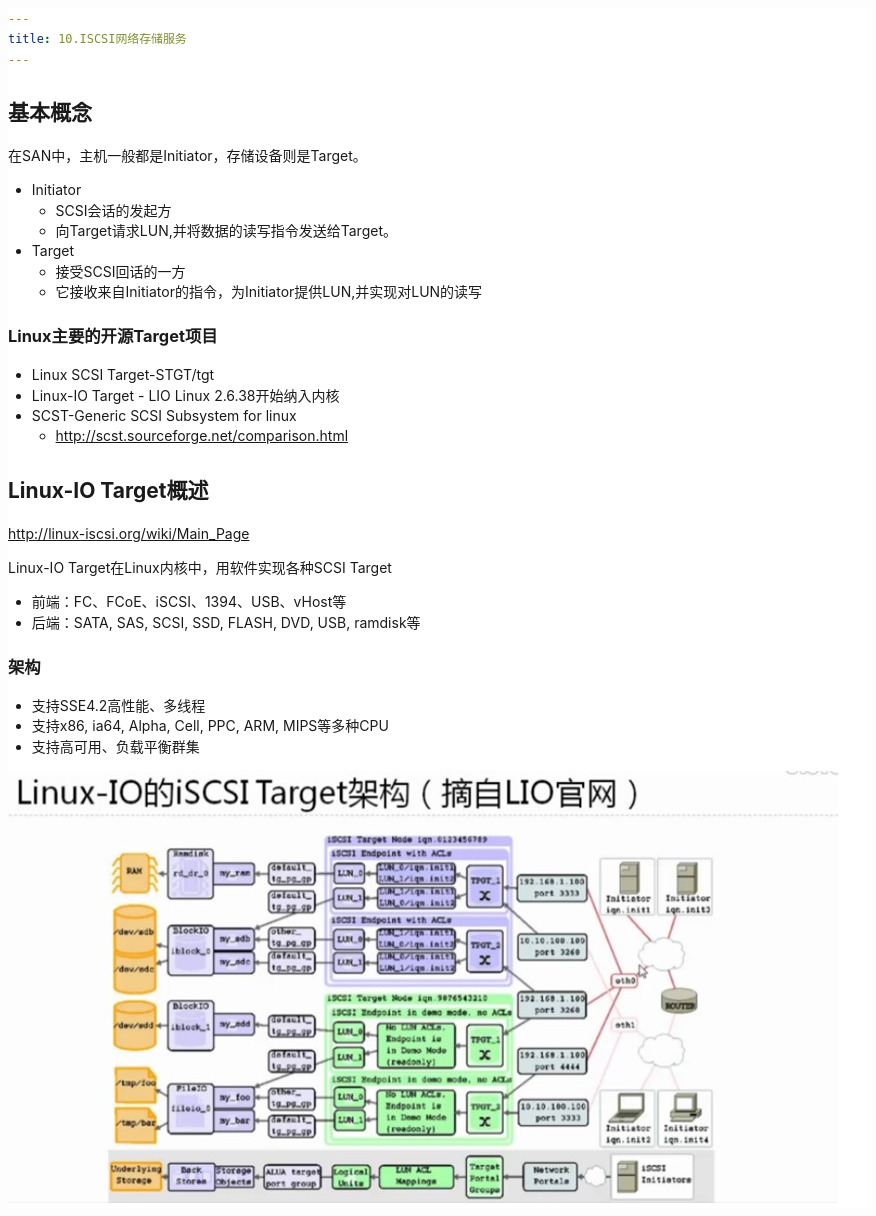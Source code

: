 ```yaml
---
title: 10.ISCSI网络存储服务
---
```

## 基本概念

在SAN中，主机一般都是Initiator，存储设备则是Target。

* Initiator
  * SCSI会话的发起方
  * 向Target请求LUN,并将数据的读写指令发送给Target。
* Target
  * 接受SCSI回话的一方
  * 它接收来自Initiator的指令，为Initiator提供LUN,并实现对LUN的读写

### Linux主要的开源Target项目

* Linux SCSI Target-STGT/tgt
* Linux-IO Target - LIO  Linux 2.6.38开始纳入内核
* SCST-Generic SCSI Subsystem for linux
  * http://scst.sourceforge.net/comparison.html

## Linux-IO Target概述

http://linux-iscsi.org/wiki/Main_Page

Linux-IO Target在Linux内核中，用软件实现各种SCSI Target

* 前端：FC、FCoE、iSCSI、1394、USB、vHost等
* 后端：SATA, SAS, SCSI, SSD, FLASH, DVD, USB, ramdisk等

### 架构

* 支持SSE4.2高性能、多线程
* 支持x86, ia64, Alpha, Cell, PPC, ARM, MIPS等多种CPU
* 支持高可用、负载平衡群集

![1706583295308](images/1706583295308.png)
